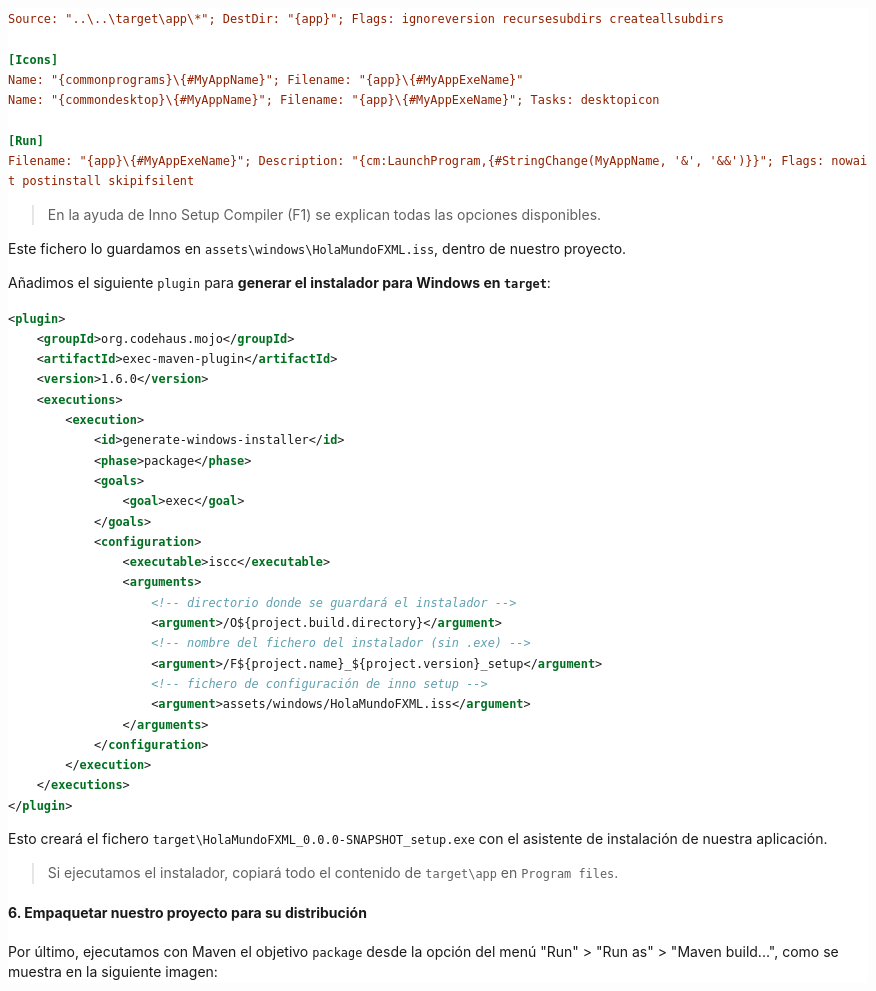 ```ini
Source: "..\..\target\app\*"; DestDir: "{app}"; Flags: ignoreversion recursesubdirs createallsubdirs

[Icons]
Name: "{commonprograms}\{#MyAppName}"; Filename: "{app}\{#MyAppExeName}"
Name: "{commondesktop}\{#MyAppName}"; Filename: "{app}\{#MyAppExeName}"; Tasks: desktopicon

[Run]
Filename: "{app}\{#MyAppExeName}"; Description: "{cm:LaunchProgram,{#StringChange(MyAppName, '&', '&&')}}"; Flags: nowait postinstall skipifsilent
```

> En la ayuda de Inno Setup Compiler (F1) se explican todas las opciones disponibles.

Este fichero lo guardamos en `assets\windows\HolaMundoFXML.iss`, dentro de nuestro proyecto.

Añadimos el siguiente `plugin` para **generar el instalador para Windows en `target`**: 

```xml
<plugin>
    <groupId>org.codehaus.mojo</groupId>
    <artifactId>exec-maven-plugin</artifactId>
    <version>1.6.0</version>
    <executions>
        <execution>
            <id>generate-windows-installer</id>
            <phase>package</phase>
            <goals>
                <goal>exec</goal>
            </goals>
            <configuration>
                <executable>iscc</executable>
                <arguments>
                    <!-- directorio donde se guardará el instalador -->
                    <argument>/O${project.build.directory}</argument>
                    <!-- nombre del fichero del instalador (sin .exe) -->
                    <argument>/F${project.name}_${project.version}_setup</argument>
                    <!-- fichero de configuración de inno setup -->
                    <argument>assets/windows/HolaMundoFXML.iss</argument>
                </arguments>
            </configuration>
        </execution>
    </executions>
</plugin>
```

Esto creará el fichero `target\HolaMundoFXML_0.0.0-SNAPSHOT_setup.exe` con el asistente de instalación de nuestra aplicación. 

> Si ejecutamos el instalador, copiará todo el contenido de `target\app` en `Program files`.

#### 6. Empaquetar nuestro proyecto para su distribución

Por último, ejecutamos con Maven el objetivo `package` desde la opción del menú "Run" > "Run as" > "Maven build...", como se muestra en la siguiente imagen:
